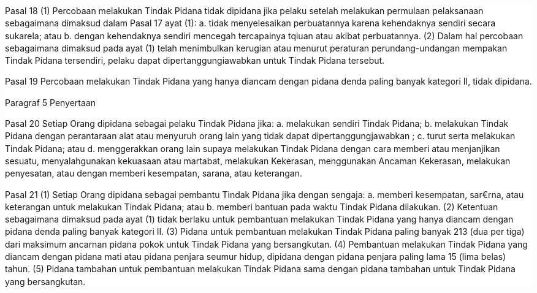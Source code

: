 Pasal 18
(1) Percobaan melakukan Tindak Pidana tidak dipidana
jika pelaku setelah melakukan permulaan pelaksanaan
sebagaimana dimaksud dalam Pasal 17 ayat (1):
a. tidak menyelesaikan perbuatannya karena
kehendaknya sendiri secara sukarela; atau
b. dengan kehendaknya sendiri mencegah tercapainya
tqiuan atau akibat perbuatannya.
(2) Dalam hal percobaan sebagaimana dimaksud pada
ayat (1) telah menimbulkan kerugian atau menurut
peraturan perundang-undangan mempakan Tindak
Pidana tersendiri, pelaku dapat dipertanggungiawabkan
untuk Tindak Pidana tersebut.

Pasal 19
Percobaan melakukan Tindak Pidana yang hanya diancam
dengan pidana denda paling banyak kategori II, tidak
dipidana.

Paragraf 5
Penyertaan

Pasal 20
Setiap Orang dipidana sebagai pelaku Tindak Pidana jika:
a. melakukan sendiri Tindak Pidana;
b. melakukan Tindak Pidana dengan perantaraan alat
atau menyuruh orang lain yang tidak dapat
dipertanggungjawabkan ;
c. turut serta melakukan Tindak Pidana; atau
d. menggerakkan orang lain supaya melakukan Tindak
Pidana dengan cara memberi atau menjanjikan sesuatu,
menyalahgunakan kekuasaan atau martabat,
melakukan Kekerasan, menggunakan Ancaman
Kekerasan, melakukan penyesatan, atau dengan
memberi kesempatan, sarana, atau keterangan.

Pasal 21
(1) Setiap Orang dipidana sebagai pembantu Tindak Pidana
jika dengan sengaja:
a. memberi kesempatan, sar€rna, atau keterangan
untuk melakukan Tindak Pidana; atau
b. memberi bantuan pada waktu Tindak Pidana
dilakukan.
(2) Ketentuan sebagaimana dimaksud pada ayat (1) tidak
berlaku untuk pembantuan melakukan Tindak Pidana
yang hanya diancam dengan pidana denda paling
banyak kategori II.
(3) Pidana untuk pembantuan melakukan Tindak Pidana
paling banyak 213 (dua per tiga) dari maksimum
ancarnan pidana pokok untuk Tindak Pidana yang
bersangkutan.
(4) Pembantuan melakukan Tindak Pidana yang diancam
dengan pidana mati atau pidana penjara seumur hidup,
dipidana dengan pidana penjara paling lama
15 (lima belas) tahun.
(5) Pidana tambahan untuk pembantuan melakukan
Tindak Pidana sama dengan pidana tambahan untuk
Tindak Pidana yang bersangkutan.

